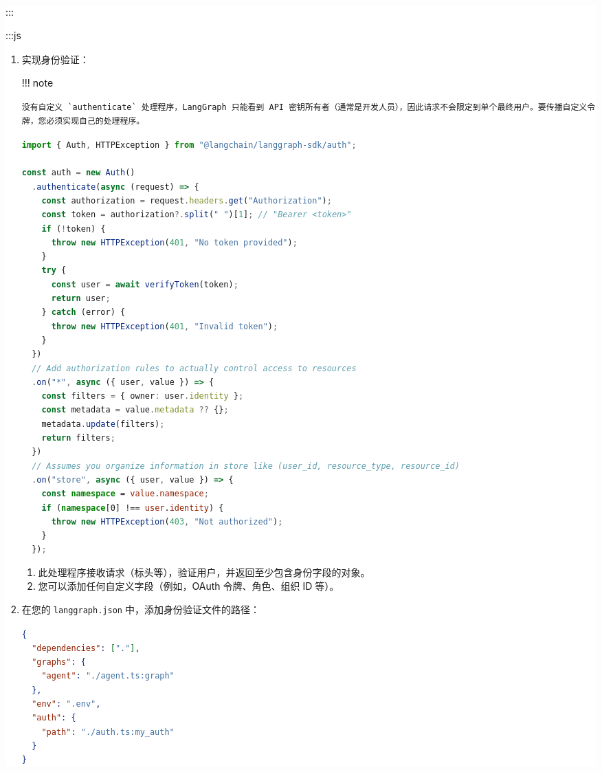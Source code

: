 :::

:::js

1.  实现身份验证：

    !!! note

        没有自定义 `authenticate` 处理程序，LangGraph 只能看到 API 密钥所有者（通常是开发人员），因此请求不会限定到单个最终用户。要传播自定义令牌，您必须实现自己的处理程序。

    ```typescript
    import { Auth, HTTPException } from "@langchain/langgraph-sdk/auth";

    const auth = new Auth()
      .authenticate(async (request) => {
        const authorization = request.headers.get("Authorization");
        const token = authorization?.split(" ")[1]; // "Bearer <token>"
        if (!token) {
          throw new HTTPException(401, "No token provided");
        }
        try {
          const user = await verifyToken(token);
          return user;
        } catch (error) {
          throw new HTTPException(401, "Invalid token");
        }
      })
      // Add authorization rules to actually control access to resources
      .on("*", async ({ user, value }) => {
        const filters = { owner: user.identity };
        const metadata = value.metadata ?? {};
        metadata.update(filters);
        return filters;
      })
      // Assumes you organize information in store like (user_id, resource_type, resource_id)
      .on("store", async ({ user, value }) => {
        const namespace = value.namespace;
        if (namespace[0] !== user.identity) {
          throw new HTTPException(403, "Not authorized");
        }
      });
    ```

    1. 此处理程序接收请求（标头等），验证用户，并返回至少包含身份字段的对象。
    2. 您可以添加任何自定义字段（例如，OAuth 令牌、角色、组织 ID 等）。

2.  在您的 `langgraph.json` 中，添加身份验证文件的路径：

    ```json hl_lines="7-9"
    {
      "dependencies": ["."],
      "graphs": {
        "agent": "./agent.ts:graph"
      },
      "env": ".env",
      "auth": {
        "path": "./auth.ts:my_auth"
      }
    }
    ```
